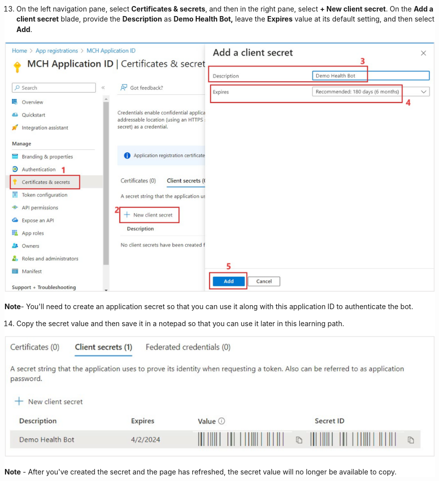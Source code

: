 13.	On the left navigation pane, select **Certificates & secrets**, and then in the right pane, select **+ New client secret**. On the **Add a client secret** blade, provide the **Description** as **Demo Health Bot,** leave the **Expires** value at its default setting, and then select **Add**.
 
![image](./IMAGES/Lab02/image22.svg)

**Note**- You'll need to create an application secret so that you can use it along with this application ID to authenticate the bot.

14.	Copy the secret value and then save it in a notepad so that you can use it later in this learning path.

![image](./IMAGES/Lab02/image23.svg)

**Note** - After you've created the secret and the page has refreshed, the secret value will no longer be available to copy.
